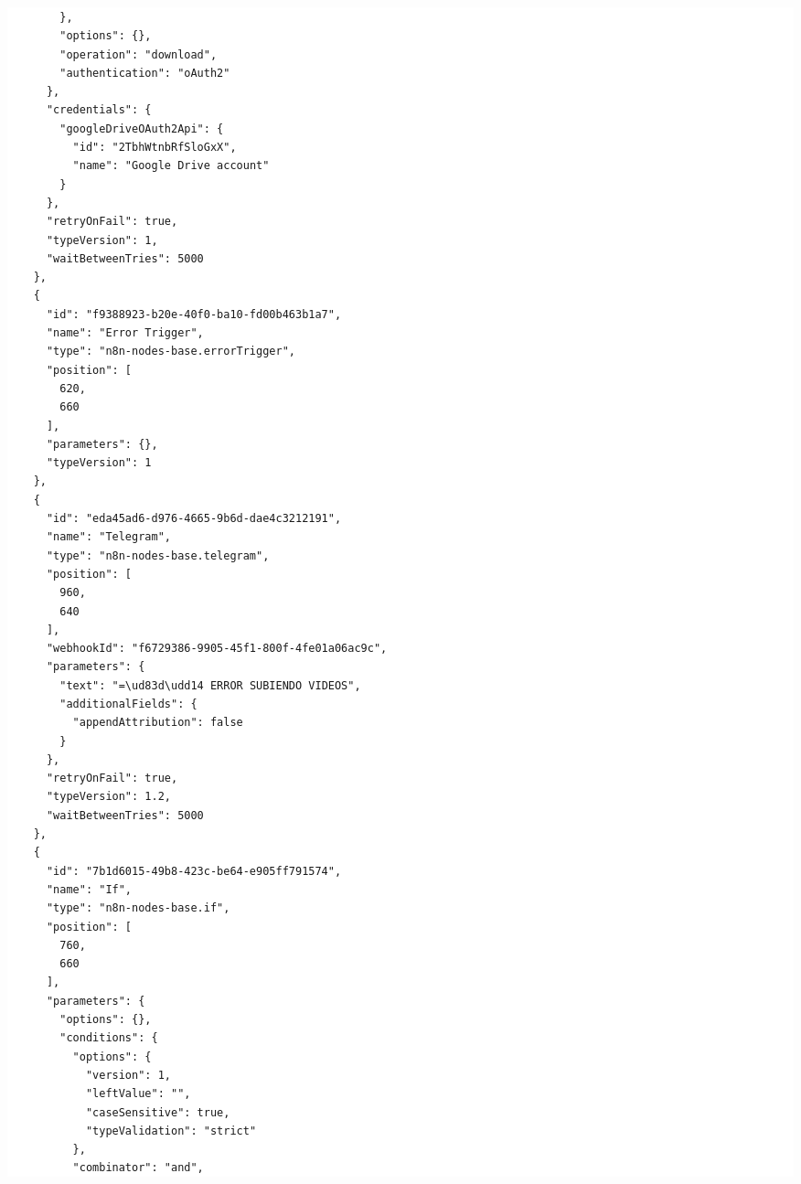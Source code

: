 ```
        },
        "options": {},
        "operation": "download",
        "authentication": "oAuth2"
      },
      "credentials": {
        "googleDriveOAuth2Api": {
          "id": "2TbhWtnbRfSloGxX",
          "name": "Google Drive account"
        }
      },
      "retryOnFail": true,
      "typeVersion": 1,
      "waitBetweenTries": 5000
    },
    {
      "id": "f9388923-b20e-40f0-ba10-fd00b463b1a7",
      "name": "Error Trigger",
      "type": "n8n-nodes-base.errorTrigger",
      "position": [
        620,
        660
      ],
      "parameters": {},
      "typeVersion": 1
    },
    {
      "id": "eda45ad6-d976-4665-9b6d-dae4c3212191",
      "name": "Telegram",
      "type": "n8n-nodes-base.telegram",
      "position": [
        960,
        640
      ],
      "webhookId": "f6729386-9905-45f1-800f-4fe01a06ac9c",
      "parameters": {
        "text": "=\ud83d\udd14 ERROR SUBIENDO VIDEOS",
        "additionalFields": {
          "appendAttribution": false
        }
      },
      "retryOnFail": true,
      "typeVersion": 1.2,
      "waitBetweenTries": 5000
    },
    {
      "id": "7b1d6015-49b8-423c-be64-e905ff791574",
      "name": "If",
      "type": "n8n-nodes-base.if",
      "position": [
        760,
        660
      ],
      "parameters": {
        "options": {},
        "conditions": {
          "options": {
            "version": 1,
            "leftValue": "",
            "caseSensitive": true,
            "typeValidation": "strict"
          },
          "combinator": "and",
```
